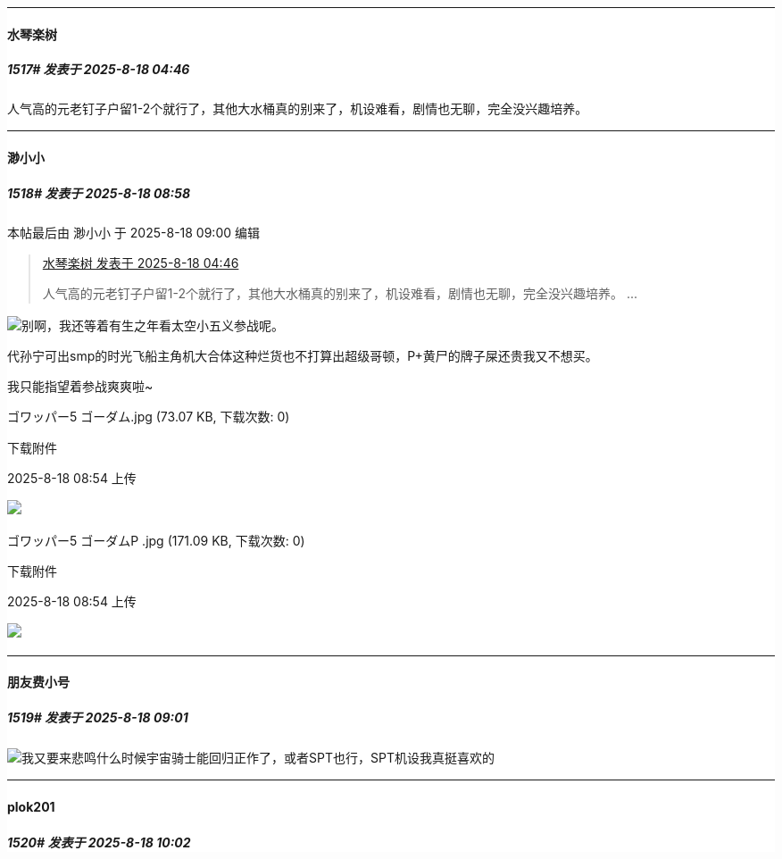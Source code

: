 
*****

####  水琴楽树  
##### 1517#       发表于 2025-8-18 04:46

人气高的元老钉子户留1-2个就行了，其他大水桶真的别来了，机设难看，剧情也无聊，完全没兴趣培养。


*****

####  渺小小  
##### 1518#       发表于 2025-8-18 08:58

 本帖最后由 渺小小 于 2025-8-18 09:00 编辑 
<blockquote><a href="httphttps://stage1st.com/2b/forum.php?mod=redirect&amp;goto=findpost&amp;pid=68281130&amp;ptid=2251014" target="_blank">水琴楽树 发表于 2025-8-18 04:46</a>

人气高的元老钉子户留1-2个就行了，其他大水桶真的别来了，机设难看，剧情也无聊，完全没兴趣培养。 ...</blockquote>
<img src="https://static.stage1st.com/image/smiley/face2017/050.png" referrerpolicy="no-referrer">别啊，我还等着有生之年看太空小五义参战呢。

代孙宁可出smp的时光飞船主角机大合体这种烂货也不打算出超级哥顿，P+黄尸的牌子屎还贵我又不想买。

我只能指望着参战爽爽啦~

ゴワッパー5 ゴーダム.jpg
(73.07 KB, 下载次数: 0)

下载附件

2025-8-18 08:54 上传

<img src="https://img.stage1st.com/forum/202508/18/085417sfrttfpi9wzwzdzy.jpg" referrerpolicy="no-referrer">

ゴワッパー5 ゴーダムP .jpg
(171.09 KB, 下载次数: 0)

下载附件

2025-8-18 08:54 上传

<img src="https://img.stage1st.com/forum/202508/18/085421guxquwaqtafwlc43.jpg" referrerpolicy="no-referrer">

*****

####  朋友费小号  
##### 1519#       发表于 2025-8-18 09:01

<img src="https://static.stage1st.com/image/smiley/face2017/018.png" referrerpolicy="no-referrer">我又要来悲鸣什么时候宇宙骑士能回归正作了，或者SPT也行，SPT机设我真挺喜欢的


*****

####  plok201  
##### 1520#       发表于 2025-8-18 10:02
